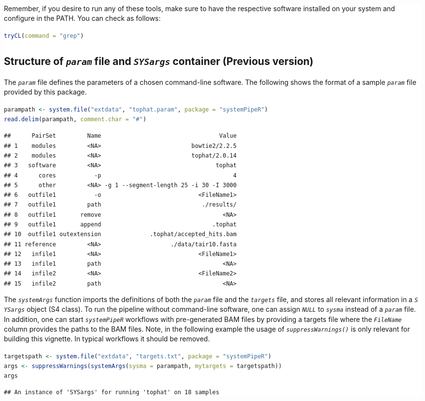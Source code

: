 Remember, if you desire to run any of these tools, make sure to have the respective software installed on your system and configure in the PATH. You can check as follows: 


```r
tryCL(command = "grep")
```

## Structure of _`param`_ file and _`SYSargs`_ container (Previous version)

The _`param`_ file defines the parameters of a chosen command-line software. 
The following shows the format of a sample _`param`_ file provided by this package. 


```r
parampath <- system.file("extdata", "tophat.param", package = "systemPipeR")
read.delim(parampath, comment.char = "#")
```

```
##      PairSet         Name                                  Value
## 1    modules         <NA>                          bowtie2/2.2.5
## 2    modules         <NA>                          tophat/2.0.14
## 3   software         <NA>                                 tophat
## 4      cores           -p                                      4
## 5      other         <NA> -g 1 --segment-length 25 -i 30 -I 3000
## 6   outfile1           -o                            <FileName1>
## 7   outfile1         path                             ./results/
## 8   outfile1       remove                                   <NA>
## 9   outfile1       append                                .tophat
## 10  outfile1 outextension              .tophat/accepted_hits.bam
## 11 reference         <NA>                    ./data/tair10.fasta
## 12   infile1         <NA>                            <FileName1>
## 13   infile1         path                                   <NA>
## 14   infile2         <NA>                            <FileName2>
## 15   infile2         path                                   <NA>
```

The _`systemArgs`_ function imports the definitions of both the _`param`_ file
and the _`targets`_ file, and stores all relevant information in a _`SYSargs`_
object (S4 class). To run the pipeline without command-line software, one can
assign _`NULL`_ to _`sysma`_ instead of a _`param`_ file. In addition, one can
start _`systemPipeR`_ workflows with pre-generated BAM files by providing a
targets file where the _`FileName`_ column provides the paths to the BAM files.
Note, in the following example the usage of _`suppressWarnings()`_ is only relevant for 
building this vignette. In typical workflows it should be removed.


```r
targetspath <- system.file("extdata", "targets.txt", package = "systemPipeR")
args <- suppressWarnings(systemArgs(sysma = parampath, mytargets = targetspath))
args
```

```
## An instance of 'SYSargs' for running 'tophat' on 18 samples
```
